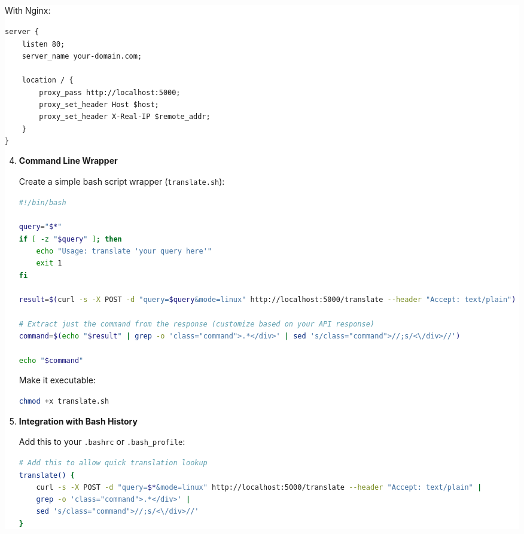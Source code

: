    With Nginx:

   ```
   server {
       listen 80;
       server_name your-domain.com;

       location / {
           proxy_pass http://localhost:5000;
           proxy_set_header Host $host;
           proxy_set_header X-Real-IP $remote_addr;
       }
   }
   ```

4. **Command Line Wrapper**

   Create a simple bash script wrapper (`translate.sh`):

   ```bash
   #!/bin/bash
   
   query="$*"
   if [ -z "$query" ]; then
       echo "Usage: translate 'your query here'"
       exit 1
   fi
   
   result=$(curl -s -X POST -d "query=$query&mode=linux" http://localhost:5000/translate --header "Accept: text/plain")
   
   # Extract just the command from the response (customize based on your API response)
   command=$(echo "$result" | grep -o 'class="command">.*</div>' | sed 's/class="command">//;s/<\/div>//')
   
   echo "$command"
   ```

   Make it executable:
   ```bash
   chmod +x translate.sh
   ```

5. **Integration with Bash History**

   Add this to your `.bashrc` or `.bash_profile`:

   ```bash
   # Add this to allow quick translation lookup
   translate() {
       curl -s -X POST -d "query=$*&mode=linux" http://localhost:5000/translate --header "Accept: text/plain" | 
       grep -o 'class="command">.*</div>' | 
       sed 's/class="command">//;s/<\/div>//'
   }
   ```
